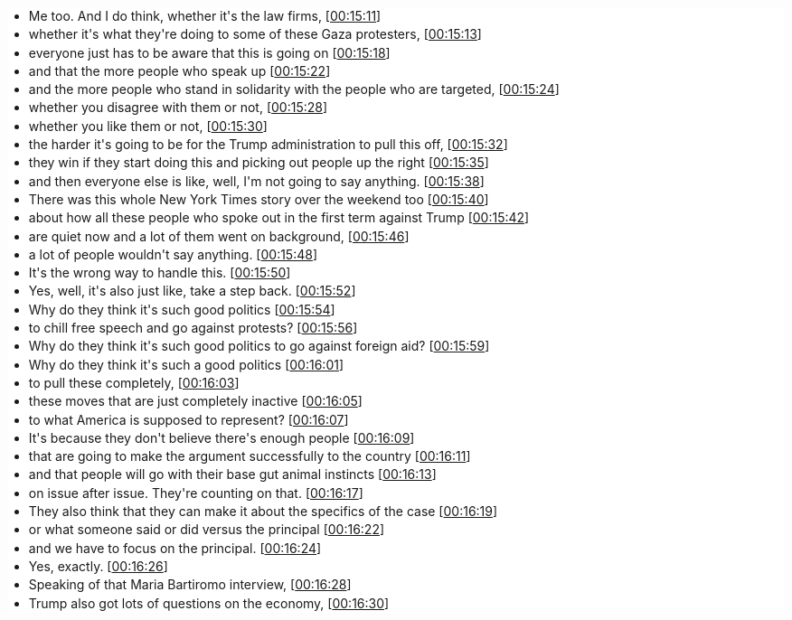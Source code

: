 *  Me too. And I do think, whether it's the law firms, [[00:15:11](https://www.youtube.com/watch?v=rEd-8wFk36E&t=911.6s)]
*  whether it's what they're doing to some of these Gaza protesters, [[00:15:13](https://www.youtube.com/watch?v=rEd-8wFk36E&t=913.6s)]
*  everyone just has to be aware that this is going on [[00:15:18](https://www.youtube.com/watch?v=rEd-8wFk36E&t=918.6s)]
*  and that the more people who speak up [[00:15:22](https://www.youtube.com/watch?v=rEd-8wFk36E&t=922.6s)]
*  and the more people who stand in solidarity with the people who are targeted, [[00:15:24](https://www.youtube.com/watch?v=rEd-8wFk36E&t=924.6s)]
*  whether you disagree with them or not, [[00:15:28](https://www.youtube.com/watch?v=rEd-8wFk36E&t=928.6s)]
*  whether you like them or not, [[00:15:30](https://www.youtube.com/watch?v=rEd-8wFk36E&t=930.96s)]
*  the harder it's going to be for the Trump administration to pull this off, [[00:15:32](https://www.youtube.com/watch?v=rEd-8wFk36E&t=932.96s)]
*  they win if they start doing this and picking out people up the right [[00:15:35](https://www.youtube.com/watch?v=rEd-8wFk36E&t=935.96s)]
*  and then everyone else is like, well, I'm not going to say anything. [[00:15:38](https://www.youtube.com/watch?v=rEd-8wFk36E&t=938.96s)]
*  There was this whole New York Times story over the weekend too [[00:15:40](https://www.youtube.com/watch?v=rEd-8wFk36E&t=940.96s)]
*  about how all these people who spoke out in the first term against Trump [[00:15:42](https://www.youtube.com/watch?v=rEd-8wFk36E&t=942.96s)]
*  are quiet now and a lot of them went on background, [[00:15:46](https://www.youtube.com/watch?v=rEd-8wFk36E&t=946.96s)]
*  a lot of people wouldn't say anything. [[00:15:48](https://www.youtube.com/watch?v=rEd-8wFk36E&t=948.96s)]
*  It's the wrong way to handle this. [[00:15:50](https://www.youtube.com/watch?v=rEd-8wFk36E&t=950.96s)]
*  Yes, well, it's also just like, take a step back. [[00:15:52](https://www.youtube.com/watch?v=rEd-8wFk36E&t=952.96s)]
*  Why do they think it's such good politics [[00:15:54](https://www.youtube.com/watch?v=rEd-8wFk36E&t=954.96s)]
*  to chill free speech and go against protests? [[00:15:56](https://www.youtube.com/watch?v=rEd-8wFk36E&t=956.96s)]
*  Why do they think it's such good politics to go against foreign aid? [[00:15:59](https://www.youtube.com/watch?v=rEd-8wFk36E&t=959.32s)]
*  Why do they think it's such a good politics [[00:16:01](https://www.youtube.com/watch?v=rEd-8wFk36E&t=961.32s)]
*  to pull these completely, [[00:16:03](https://www.youtube.com/watch?v=rEd-8wFk36E&t=963.32s)]
*  these moves that are just completely inactive [[00:16:05](https://www.youtube.com/watch?v=rEd-8wFk36E&t=965.32s)]
*  to what America is supposed to represent? [[00:16:07](https://www.youtube.com/watch?v=rEd-8wFk36E&t=967.32s)]
*  It's because they don't believe there's enough people [[00:16:09](https://www.youtube.com/watch?v=rEd-8wFk36E&t=969.32s)]
*  that are going to make the argument successfully to the country [[00:16:11](https://www.youtube.com/watch?v=rEd-8wFk36E&t=971.32s)]
*  and that people will go with their base gut animal instincts [[00:16:13](https://www.youtube.com/watch?v=rEd-8wFk36E&t=973.32s)]
*  on issue after issue. They're counting on that. [[00:16:17](https://www.youtube.com/watch?v=rEd-8wFk36E&t=977.32s)]
*  They also think that they can make it about the specifics of the case [[00:16:19](https://www.youtube.com/watch?v=rEd-8wFk36E&t=979.32s)]
*  or what someone said or did versus the principal [[00:16:22](https://www.youtube.com/watch?v=rEd-8wFk36E&t=982.32s)]
*  and we have to focus on the principal. [[00:16:24](https://www.youtube.com/watch?v=rEd-8wFk36E&t=984.32s)]
*  Yes, exactly. [[00:16:26](https://www.youtube.com/watch?v=rEd-8wFk36E&t=986.32s)]
*  Speaking of that Maria Bartiromo interview, [[00:16:28](https://www.youtube.com/watch?v=rEd-8wFk36E&t=988.6800000000001s)]
*  Trump also got lots of questions on the economy, [[00:16:30](https://www.youtube.com/watch?v=rEd-8wFk36E&t=990.6800000000001s)]